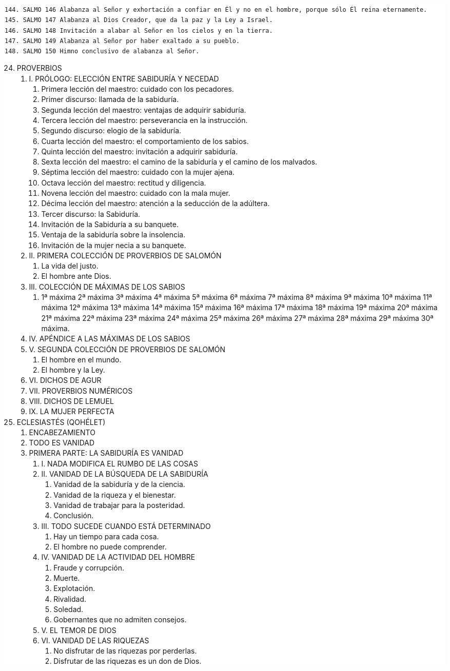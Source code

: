 	144. SALMO 146 Alabanza al Señor y exhortación a confiar en Él y no en el hombre, porque sólo Él reina eternamente. 
	145. SALMO 147 Alabanza al Dios Creador, que da la paz y la Ley a Israel. 
	146. SALMO 148 Invitación a alabar al Señor en los cielos y en la tierra. 
	147. SALMO 149 Alabanza al Señor por haber exaltado a su pueblo. 
	148. SALMO 150 Himno conclusivo de alabanza al Señor. 
24. PROVERBIOS 
	1. I. PRÓLOGO: ELECCIÓN ENTRE SABIDURÍA Y NECEDAD 
		1. Primera lección del maestro: cuidado con los pecadores. 
		2. Primer discurso: llamada de la sabiduría. 
		3. Segunda lección del maestro: ventajas de adquirir sabiduría. 
		4. Tercera lección del maestro: perseverancia en la instrucción. 
		5. Segundo discurso: elogio de la sabiduría. 
		6. Cuarta lección del maestro: el comportamiento de los sabios. 
		7. Quinta lección del maestro: invitación a adquirir sabiduría. 
		8. Sexta lección del maestro: el camino de la sabiduría y el camino de los malvados. 
		9. Séptima lección del maestro: cuidado con la mujer ajena. 
		10. Octava lección del maestro: rectitud y diligencia. 
		11. Novena lección del maestro: cuidado con la mala mujer. 
		12. Décima lección del maestro: atención a la seducción de la adúltera. 
		13. Tercer discurso: la Sabiduría. 
		14. Invitación de la Sabiduría a su banquete. 
		15. Ventaja de la sabiduría sobre la insolencia. 
		16. Invitación de la mujer necia a su banquete. 
	2. II. PRIMERA COLECCIÓN DE PROVERBIOS DE SALOMÓN 
		1. La vida del justo. 
		2. El hombre ante Dios. 
	3. III. COLECCIÓN DE MÁXIMAS DE LOS SABIOS 
		1. 1ª máxima 2ª máxima 3ª máxima 4ª máxima 5ª máxima 6ª máxima 7ª máxima 8ª máxima 9ª máxima 10ª máxima 11ª máxima 12ª máxima 13ª máxima 14ª máxima 15ª máxima 16ª máxima 17ª máxima 18ª máxima 19ª máxima 20ª máxima 21ª máxima 22ª máxima 23ª máxima 24ª máxima 25ª máxima 26ª máxima 27ª máxima 28ª máxima 29ª máxima 30ª máxima. 
	4. IV. APÉNDICE A LAS MÁXIMAS DE LOS SABIOS 
	5. V. SEGUNDA COLECCIÓN DE PROVERBIOS DE SALOMÓN 
		1. El hombre en el mundo. 
		2. El hombre y la Ley. 
	6. VI. DICHOS DE AGUR 
	7. VII. PROVERBIOS NUMÉRICOS 
	7. VIII. DICHOS DE LEMUEL 
	8. IX. LA MUJER PERFECTA 
25. ECLESIASTÉS (QOHÉLET) 
	1. ENCABEZAMIENTO 
	2. TODO ES VANIDAD 
	3. PRIMERA PARTE: LA SABIDURÍA ES VANIDAD 
		1. I. NADA MODIFICA EL RUMBO DE LAS COSAS 
		2. II. VANIDAD DE LA BÚSQUEDA DE LA SABIDURÍA 
			1. Vanidad de la sabiduría y de la ciencia. 
			2. Vanidad de la riqueza y el bienestar. 
			3. Vanidad de trabajar para la posteridad. 
			4. Conclusión. 
		3. III. TODO SUCEDE CUANDO ESTÁ DETERMINADO 
			1. Hay un tiempo para cada cosa. 
			2. El hombre no puede comprender. 
		4. IV. VANIDAD DE LA ACTIVIDAD DEL HOMBRE 
			1. Fraude y corrupción. 
			2. Muerte. 
			3. Explotación. 
			4. Rivalidad. 
			5. Soledad. 
			6. Gobernantes que no admiten consejos. 
		5. V. EL TEMOR DE DIOS 
		6. VI. VANIDAD DE LAS RIQUEZAS 
			1. No disfrutar de las riquezas por perderlas. 
			2. Disfrutar de las riquezas es un don de Dios. 